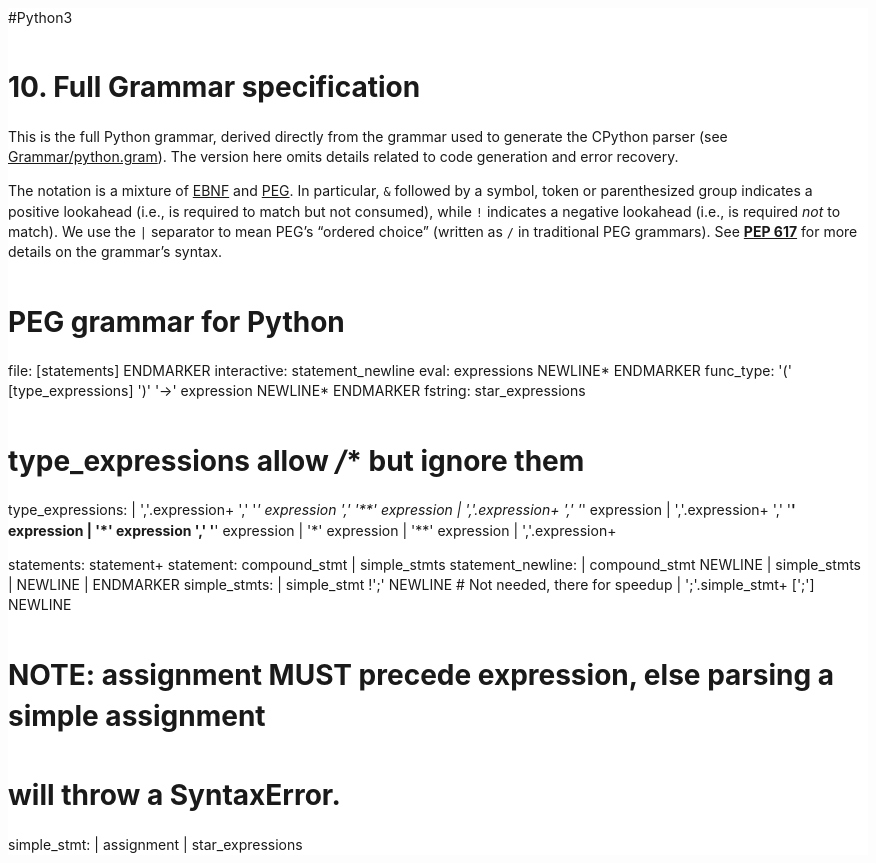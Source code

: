 #Python3 
# 10. Full Grammar specification

This is the full Python grammar, derived directly from the grammar used to generate the CPython parser (see [Grammar/python.gram](https://github.com/python/cpython/tree/3.10/Grammar/python.gram)). The version here omits details related to code generation and error recovery.

The notation is a mixture of [EBNF](https://en.wikipedia.org/wiki/Extended_Backus%E2%80%93Naur_form) and [PEG](https://en.wikipedia.org/wiki/Parsing_expression_grammar). In particular, `&` followed by a symbol, token or parenthesized group indicates a positive lookahead (i.e., is required to match but not consumed), while `!` indicates a negative lookahead (i.e., is required _not_ to match). We use the `|` separator to mean PEG’s “ordered choice” (written as `/` in traditional PEG grammars). See [**PEP 617**](https://www.python.org/dev/peps/pep-0617) for more details on the grammar’s syntax.

# PEG grammar for Python

file: [statements] ENDMARKER 
interactive: statement_newline 
eval: expressions NEWLINE* ENDMARKER 
func_type: '(' [type_expressions] ')' '->' expression NEWLINE* ENDMARKER 
fstring: star_expressions

# type_expressions allow */** but ignore them
type_expressions:
    | ','.expression+ ',' '*' expression ',' '**' expression 
    | ','.expression+ ',' '*' expression 
    | ','.expression+ ',' '**' expression 
    | '*' expression ',' '**' expression 
    | '*' expression 
    | '**' expression 
    | ','.expression+ 

statements: statement+ 
statement: compound_stmt  | simple_stmts 
statement_newline:
    | compound_stmt NEWLINE 
    | simple_stmts
    | NEWLINE 
    | ENDMARKER 
simple_stmts:
    | simple_stmt !';' NEWLINE  # Not needed, there for speedup
    | ';'.simple_stmt+ [';'] NEWLINE 
# NOTE: assignment MUST precede expression, else parsing a simple assignment
# will throw a SyntaxError.
simple_stmt:
    | assignment
    | star_expressions 
